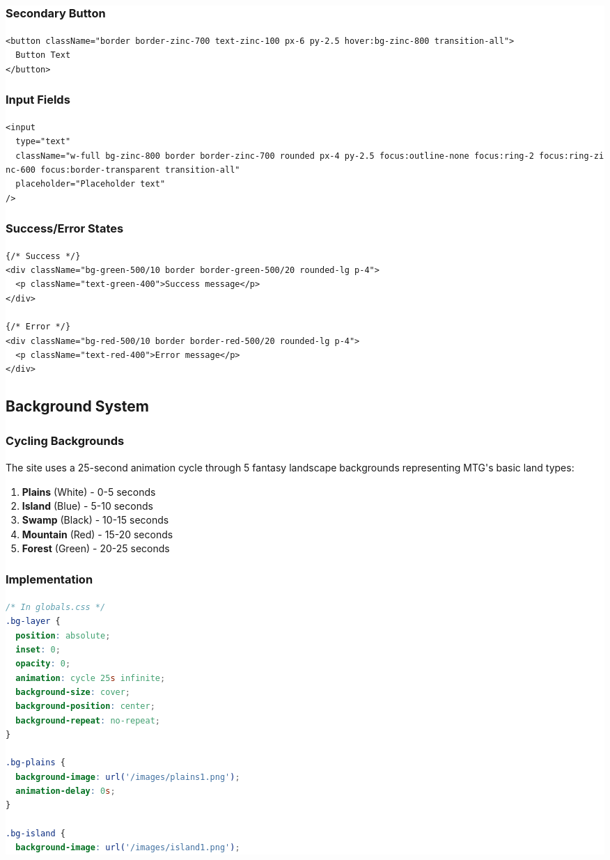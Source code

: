 ### Secondary Button
```tsx
<button className="border border-zinc-700 text-zinc-100 px-6 py-2.5 hover:bg-zinc-800 transition-all">
  Button Text
</button>
```

### Input Fields
```tsx
<input
  type="text"
  className="w-full bg-zinc-800 border border-zinc-700 rounded px-4 py-2.5 focus:outline-none focus:ring-2 focus:ring-zinc-600 focus:border-transparent transition-all"
  placeholder="Placeholder text"
/>
```

### Success/Error States
```tsx
{/* Success */}
<div className="bg-green-500/10 border border-green-500/20 rounded-lg p-4">
  <p className="text-green-400">Success message</p>
</div>

{/* Error */}
<div className="bg-red-500/10 border border-red-500/20 rounded-lg p-4">
  <p className="text-red-400">Error message</p>
</div>
```

## Background System

### Cycling Backgrounds
The site uses a 25-second animation cycle through 5 fantasy landscape backgrounds representing MTG's basic land types:

1. **Plains** (White) - 0-5 seconds
2. **Island** (Blue) - 5-10 seconds  
3. **Swamp** (Black) - 10-15 seconds
4. **Mountain** (Red) - 15-20 seconds
5. **Forest** (Green) - 20-25 seconds

### Implementation
```css
/* In globals.css */
.bg-layer {
  position: absolute;
  inset: 0;
  opacity: 0;
  animation: cycle 25s infinite;
  background-size: cover;
  background-position: center;
  background-repeat: no-repeat;
}

.bg-plains {
  background-image: url('/images/plains1.png');
  animation-delay: 0s;
}

.bg-island {
  background-image: url('/images/island1.png');
```